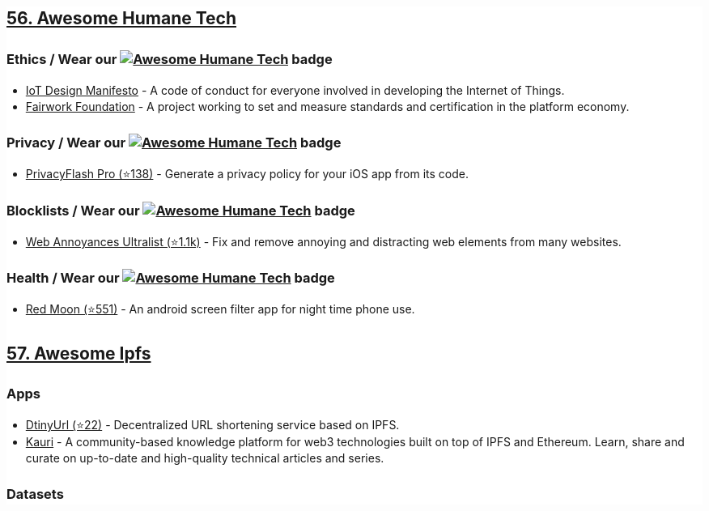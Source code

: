 ## [56. Awesome Humane Tech](/content/humanetech-community/awesome-humane-tech/week/README.md)

### Ethics / Wear our   [![Awesome Humane Tech](https://raw.githubusercontent.com/humanetech-community/awesome-humane-tech/main/humane-tech-badge.svg?sanitize=true)](https://github.com/humanetech-community/awesome-humane-tech)   badge

*   [IoT Design Manifesto](https://www.iotmanifesto.com/) - A code of conduct for everyone involved in developing the Internet of Things.
*   [Fairwork Foundation](https://fair.work/) - A project working to set and measure standards and certification in the platform economy.

### Privacy / Wear our   [![Awesome Humane Tech](https://raw.githubusercontent.com/humanetech-community/awesome-humane-tech/main/humane-tech-badge.svg?sanitize=true)](https://github.com/humanetech-community/awesome-humane-tech)   badge

*   [PrivacyFlash Pro (⭐138)](https://github.com/privacy-tech-lab/privacyflash-pro) - Generate a privacy policy for your iOS app from its code.

### Blocklists / Wear our   [![Awesome Humane Tech](https://raw.githubusercontent.com/humanetech-community/awesome-humane-tech/main/humane-tech-badge.svg?sanitize=true)](https://github.com/humanetech-community/awesome-humane-tech)   badge

*   [Web Annoyances Ultralist (⭐1.1k)](https://github.com/yourduskquibbles/webannoyances) - Fix and remove annoying and distracting web elements from many websites.

### Health / Wear our   [![Awesome Humane Tech](https://raw.githubusercontent.com/humanetech-community/awesome-humane-tech/main/humane-tech-badge.svg?sanitize=true)](https://github.com/humanetech-community/awesome-humane-tech)   badge

*   [Red Moon (⭐551)](https://github.com/LibreShift/red-moon) - An android screen filter app for night time phone use.

## [57. Awesome Ipfs](/content/ipfs/awesome-ipfs/week/README.md)

### Apps

*   [DtinyUrl (⭐22)](https://github.com/facert/dtinyurl) - Decentralized URL shortening service based on IPFS.
*   [Kauri](https://kauri.io) - A community-based knowledge platform for web3 technologies built on top of IPFS and Ethereum. Learn, share and curate on up-to-date and high-quality technical articles and series.

### Datasets
